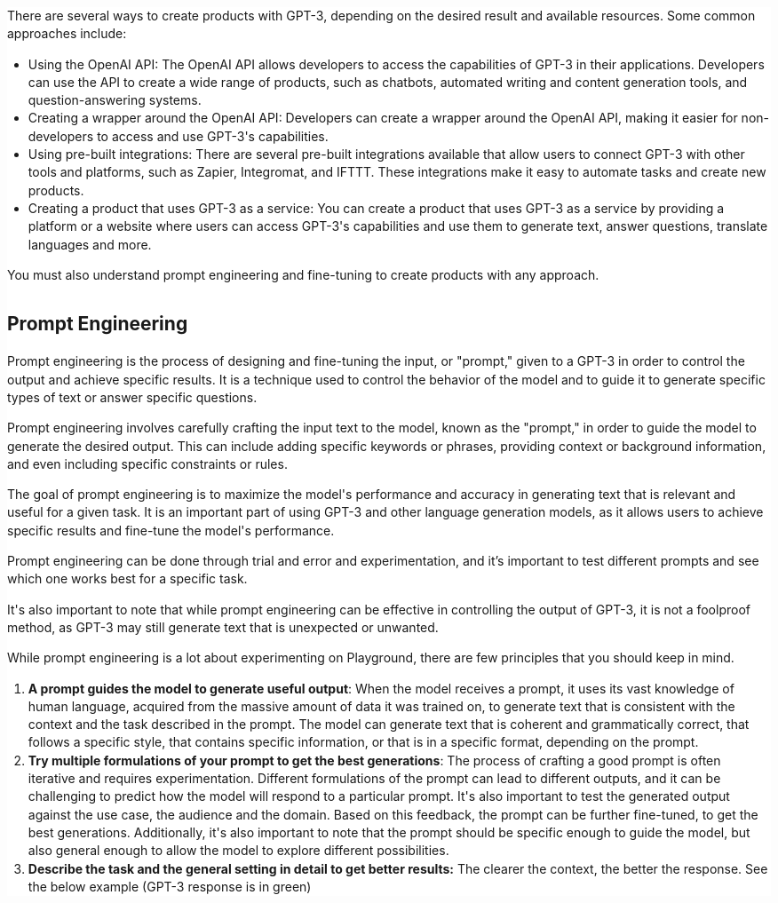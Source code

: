 
There are several ways to create products with GPT-3, depending on the desired result and available resources. Some common approaches include:

- Using the OpenAI API: The OpenAI API allows developers to access the capabilities of GPT-3 in their applications. Developers can use the API to create a wide range of products, such as chatbots, automated writing and content generation tools, and question-answering systems.
- Creating a wrapper around the OpenAI API: Developers can create a wrapper around the OpenAI API, making it easier for non-developers to access and use GPT-3's capabilities.
- Using pre-built integrations: There are several pre-built integrations available that allow users to connect GPT-3 with other tools and platforms, such as Zapier, Integromat, and IFTTT. These integrations make it easy to automate tasks and create new products.
- Creating a product that uses GPT-3 as a service: You can create a product that uses GPT-3 as a service by providing a platform or a website where users can access GPT-3's capabilities and use them to generate text, answer questions, translate languages and more.

You must also understand prompt engineering and fine-tuning to create products with any approach.

## Prompt Engineering

Prompt engineering is the process of designing and fine-tuning the input, or "prompt," given to a GPT-3 in order to control the output and achieve specific results. It is a technique used to control the behavior of the model and to guide it to generate specific types of text or answer specific questions.

Prompt engineering involves carefully crafting the input text to the model, known as the "prompt," in order to guide the model to generate the desired output. This can include adding specific keywords or phrases, providing context or background information, and even including specific constraints or rules.

The goal of prompt engineering is to maximize the model's performance and accuracy in generating text that is relevant and useful for a given task. It is an important part of using GPT-3 and other language generation models, as it allows users to achieve specific results and fine-tune the model's performance.

Prompt engineering can be done through trial and error and experimentation, and it’s important to test different prompts and see which one works best for a specific task.

It's also important to note that while prompt engineering can be effective in controlling the output of GPT-3, it is not a foolproof method, as GPT-3 may still generate text that is unexpected or unwanted.

While prompt engineering is a lot about experimenting on Playground, there are few principles that you should keep in mind.

1. **A prompt guides the model to generate useful output**: When the model receives a prompt, it uses its vast knowledge of human language, acquired from the massive amount of data it was trained on, to generate text that is consistent with the context and the task described in the prompt. The model can generate text that is coherent and grammatically correct, that follows a specific style, that contains specific information, or that is in a specific format, depending on the prompt.
2. **Try multiple formulations of your prompt to get the best generations**: The process of crafting a good prompt is often iterative and requires experimentation. Different formulations of the prompt can lead to different outputs, and it can be challenging to predict how the model will respond to a particular prompt. It's also important to test the generated output against the use case, the audience and the domain. Based on this feedback, the prompt can be further fine-tuned, to get the best generations. Additionally, it's also important to note that the prompt should be specific enough to guide the model, but also general enough to allow the model to explore different possibilities.
3. **Describe the task and the general setting in detail to get better results:** The clearer the context, the better the response. See the below example (GPT-3 response is in green)
    